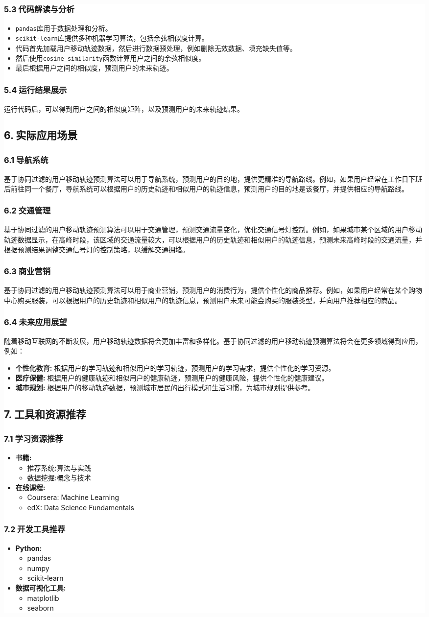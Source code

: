### 5.3 代码解读与分析

* `pandas`库用于数据处理和分析。
* `scikit-learn`库提供多种机器学习算法，包括余弦相似度计算。
* 代码首先加载用户移动轨迹数据，然后进行数据预处理，例如删除无效数据、填充缺失值等。
* 然后使用`cosine_similarity`函数计算用户之间的余弦相似度。
* 最后根据用户之间的相似度，预测用户的未来轨迹。

### 5.4 运行结果展示

运行代码后，可以得到用户之间的相似度矩阵，以及预测用户的未来轨迹结果。

## 6. 实际应用场景

### 6.1 导航系统

基于协同过滤的用户移动轨迹预测算法可以用于导航系统，预测用户的目的地，提供更精准的导航路线。例如，如果用户经常在工作日下班后前往同一个餐厅，导航系统可以根据用户的历史轨迹和相似用户的轨迹信息，预测用户的目的地是该餐厅，并提供相应的导航路线。

### 6.2 交通管理

基于协同过滤的用户移动轨迹预测算法可以用于交通管理，预测交通流量变化，优化交通信号灯控制。例如，如果城市某个区域的用户移动轨迹数据显示，在高峰时段，该区域的交通流量较大，可以根据用户的历史轨迹和相似用户的轨迹信息，预测未来高峰时段的交通流量，并根据预测结果调整交通信号灯的控制策略，以缓解交通拥堵。

### 6.3 商业营销

基于协同过滤的用户移动轨迹预测算法可以用于商业营销，预测用户的消费行为，提供个性化的商品推荐。例如，如果用户经常在某个购物中心购买服装，可以根据用户的历史轨迹和相似用户的轨迹信息，预测用户未来可能会购买的服装类型，并向用户推荐相应的商品。

### 6.4 未来应用展望

随着移动互联网的不断发展，用户移动轨迹数据将会更加丰富和多样化。基于协同过滤的用户移动轨迹预测算法将会在更多领域得到应用，例如：

* **个性化教育:** 根据用户的学习轨迹和相似用户的学习轨迹，预测用户的学习需求，提供个性化的学习资源。
* **医疗保健:** 根据用户的健康轨迹和相似用户的健康轨迹，预测用户的健康风险，提供个性化的健康建议。
* **城市规划:** 根据用户的移动轨迹数据，预测城市居民的出行模式和生活习惯，为城市规划提供参考。

## 7. 工具和资源推荐

### 7.1 学习资源推荐

* **书籍:**
    * 推荐系统:算法与实践
    * 数据挖掘:概念与技术
* **在线课程:**
    * Coursera: Machine Learning
    * edX: Data Science Fundamentals

### 7.2 开发工具推荐

* **Python:** 
    * pandas
    * numpy
    * scikit-learn
* **数据可视化工具:**
    * matplotlib
    * seaborn
